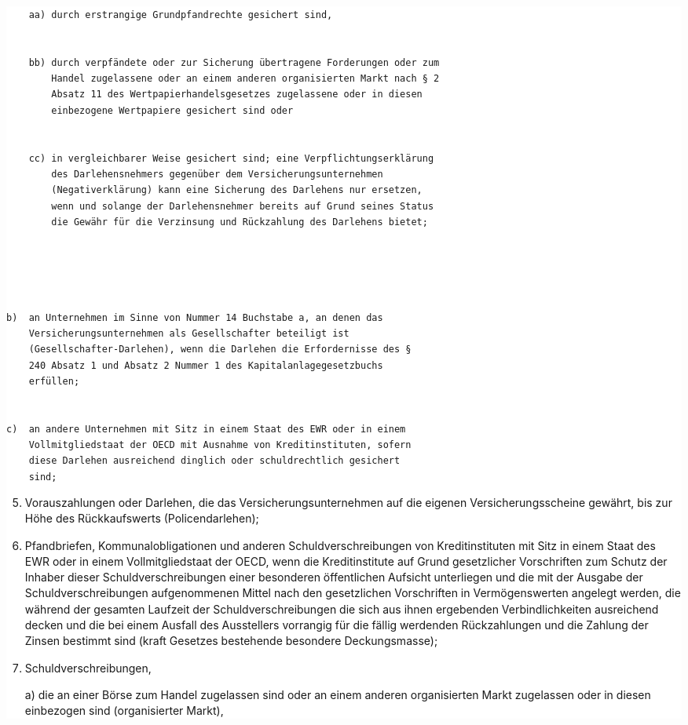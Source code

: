         aa) durch erstrangige Grundpfandrechte gesichert sind,


        bb) durch verpfändete oder zur Sicherung übertragene Forderungen oder zum
            Handel zugelassene oder an einem anderen organisierten Markt nach § 2
            Absatz 11 des Wertpapierhandelsgesetzes zugelassene oder in diesen
            einbezogene Wertpapiere gesichert sind oder


        cc) in vergleichbarer Weise gesichert sind; eine Verpflichtungserklärung
            des Darlehensnehmers gegenüber dem Versicherungsunternehmen
            (Negativerklärung) kann eine Sicherung des Darlehens nur ersetzen,
            wenn und solange der Darlehensnehmer bereits auf Grund seines Status
            die Gewähr für die Verzinsung und Rückzahlung des Darlehens bietet;





    b)  an Unternehmen im Sinne von Nummer 14 Buchstabe a, an denen das
        Versicherungsunternehmen als Gesellschafter beteiligt ist
        (Gesellschafter-Darlehen), wenn die Darlehen die Erfordernisse des §
        240 Absatz 1 und Absatz 2 Nummer 1 des Kapitalanlagegesetzbuchs
        erfüllen;


    c)  an andere Unternehmen mit Sitz in einem Staat des EWR oder in einem
        Vollmitgliedstaat der OECD mit Ausnahme von Kreditinstituten, sofern
        diese Darlehen ausreichend dinglich oder schuldrechtlich gesichert
        sind;





5.  Vorauszahlungen oder Darlehen, die das Versicherungsunternehmen auf
    die eigenen Versicherungsscheine gewährt, bis zur Höhe des
    Rückkaufswerts (Policendarlehen);


6.  Pfandbriefen, Kommunalobligationen und anderen Schuldverschreibungen
    von Kreditinstituten mit Sitz in einem Staat des EWR oder in einem
    Vollmitgliedstaat der OECD, wenn die Kreditinstitute auf Grund
    gesetzlicher Vorschriften zum Schutz der Inhaber dieser
    Schuldverschreibungen einer besonderen öffentlichen Aufsicht
    unterliegen und die mit der Ausgabe der Schuldverschreibungen
    aufgenommenen Mittel nach den gesetzlichen Vorschriften in
    Vermögenswerten angelegt werden, die während der gesamten Laufzeit der
    Schuldverschreibungen die sich aus ihnen ergebenden Verbindlichkeiten
    ausreichend decken und die bei einem Ausfall des Ausstellers vorrangig
    für die fällig werdenden Rückzahlungen und die Zahlung der Zinsen
    bestimmt sind (kraft Gesetzes bestehende besondere Deckungsmasse);


7.  Schuldverschreibungen,

    a)  die an einer Börse zum Handel zugelassen sind oder an einem anderen
        organisierten Markt zugelassen oder in diesen einbezogen sind
        (organisierter Markt),

